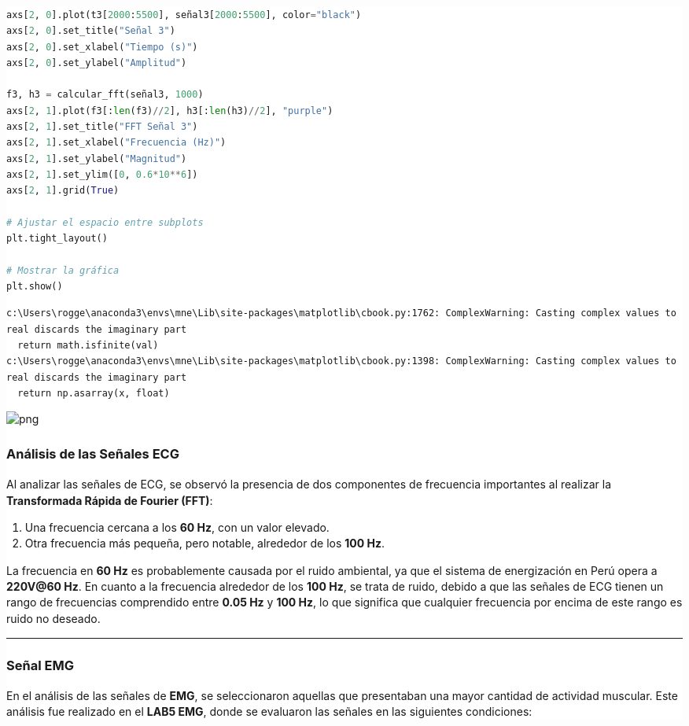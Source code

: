 ```python
axs[2, 0].plot(t3[2000:5500], señal3[2000:5500], color="black")
axs[2, 0].set_title("Señal 3")
axs[2, 0].set_xlabel("Tiempo (s)")
axs[2, 0].set_ylabel("Amplitud")

f3, h3 = calcular_fft(señal3, 1000)
axs[2, 1].plot(f3[:len(f3)//2], h3[:len(h3)//2], "purple")
axs[2, 1].set_title("FFT Señal 3")
axs[2, 1].set_xlabel("Frecuencia (Hz)")
axs[2, 1].set_ylabel("Magnitud")
axs[2, 1].set_ylim([0, 0.6*10**6])
axs[2, 1].grid(True)

# Ajustar el espacio entre subplots
plt.tight_layout()

# Mostrar la gráfica
plt.show()

```

    c:\Users\rogge\anaconda3\envs\mne\Lib\site-packages\matplotlib\cbook.py:1762: ComplexWarning: Casting complex values to real discards the imaginary part
      return math.isfinite(val)
    c:\Users\rogge\anaconda3\envs\mne\Lib\site-packages\matplotlib\cbook.py:1398: ComplexWarning: Casting complex values to real discards the imaginary part
      return np.asarray(x, float)
    


    
![png](LAB7_README_files/LAB7_README_19_1.png)
    


### Análisis de las Señales ECG

Al analizar las señales de ECG, se observó la presencia de dos componentes de frecuencia importantes al realizar la **Transformada Rápida de Fourier (FFT)**:

1. Una frecuencia cercana a los **60 Hz**, con un valor elevado.
2. Otra frecuencia más pequeña, pero notable, alrededor de los **100 Hz**.

La frecuencia en **60 Hz** es probablemente causada por el ruido ambiental, ya que el sistema de energización en Perú opera a **220V@60 Hz**. En cuanto a la frecuencia alrededor de los **100 Hz**, se trata de ruido, debido a que las señales de ECG tienen un rango de frecuencias comprendido entre **0.05 Hz** y **100 Hz**, lo que significa que cualquier frecuencia por encima de este rango es ruido no deseado.

----

### Señal EMG

En el análisis de las señales de **EMG**, se seleccionaron aquellas que presentaban una mayor cantidad de actividad muscular. Este análisis fue realizado en el **LAB5 EMG**, donde se evaluaron las señales en las siguientes condiciones:
